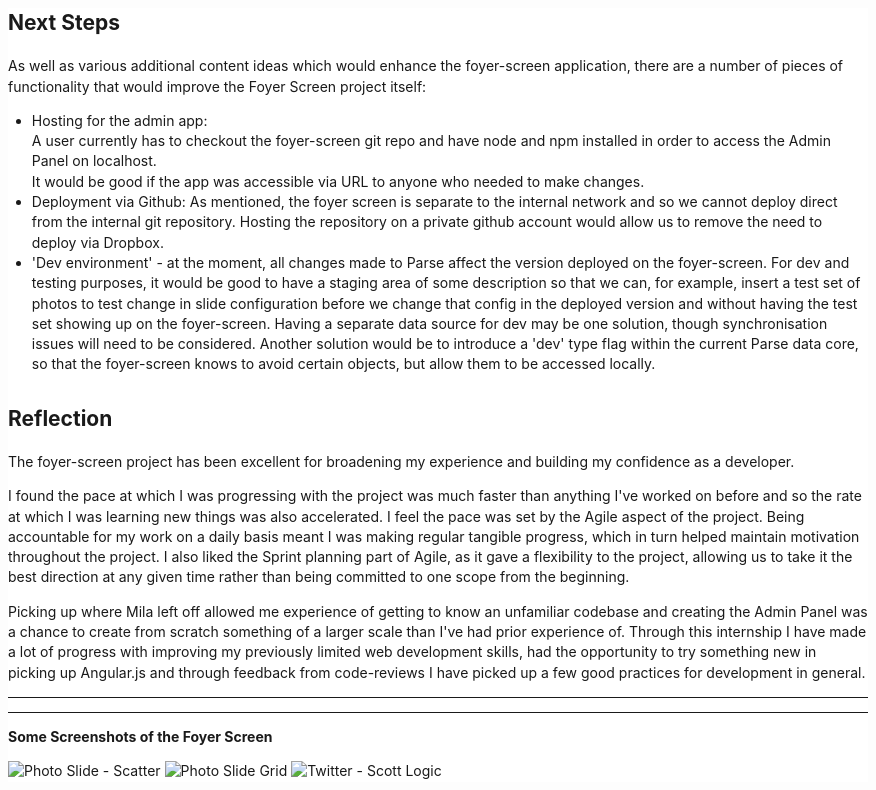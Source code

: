 
## Next Steps
As well as various additional content ideas which would enhance the foyer-screen application, there are a number of pieces of functionality that would improve the Foyer Screen project itself:

* Hosting for the admin app:  
A user currently has to checkout the foyer-screen git repo and have node and npm installed in order to access the Admin Panel on localhost.  
It would be good if the app was accessible via URL to anyone who needed to make changes.
* Deployment via Github:
As mentioned, the foyer screen is separate to the internal network and so we cannot deploy direct from the internal git repository. Hosting the repository on a private github account would allow us to remove the need to deploy via Dropbox.
* 'Dev environment' - at the moment, all changes made to Parse affect the version deployed on the foyer-screen. For dev and testing purposes, it would be good to have a staging area of some description so that we can, for example, insert a test set of photos to test change in slide configuration before we change that config in the deployed version and without having the test set showing up on the foyer-screen. Having a separate data source for dev may be one solution, though synchronisation issues will need to be considered. Another solution would be to introduce a 'dev' type flag within the current Parse data core, so that the foyer-screen knows to avoid certain objects, but allow them to be accessed locally.

## Reflection
The foyer-screen project has been excellent for broadening my experience and building my confidence as a developer.

I found the pace at which I was progressing with the project was much faster than anything I've worked on before and so the rate at which I was learning new things was also accelerated. I feel the pace was set by the Agile aspect of the project. Being accountable for my work on a daily basis meant I was making regular tangible progress, which in turn helped maintain motivation throughout the project. I also liked the Sprint planning part of Agile, as it gave a flexibility to the project, allowing us to take it the best direction at any given time rather than being committed to one scope from the beginning.

Picking up where Mila left off allowed me experience of getting to know an unfamiliar codebase and creating the Admin Panel was a chance to create from scratch something of a larger scale than I've had prior experience of. Through this internship I have made a lot of progress with improving my previously limited web development skills, had the opportunity to try something new in picking up Angular.js and through feedback from code-reviews I have picked up a few good practices for development in general.


***
***
**Some Screenshots of the Foyer Screen**

<img alt="Photo Slide - Scatter" src="{{ site.baseurl }}/rfarmer/assets/scatter.jpg"/>  

<img alt="Photo Slide Grid" src="{{ site.baseurl }}/rfarmer/assets/GridShinobi.jpg"/>  

<img alt="Twitter - Scott Logic" src="{{ site.baseurl }}/rfarmer/assets/tweetsScottLogic.jpg"/>  
